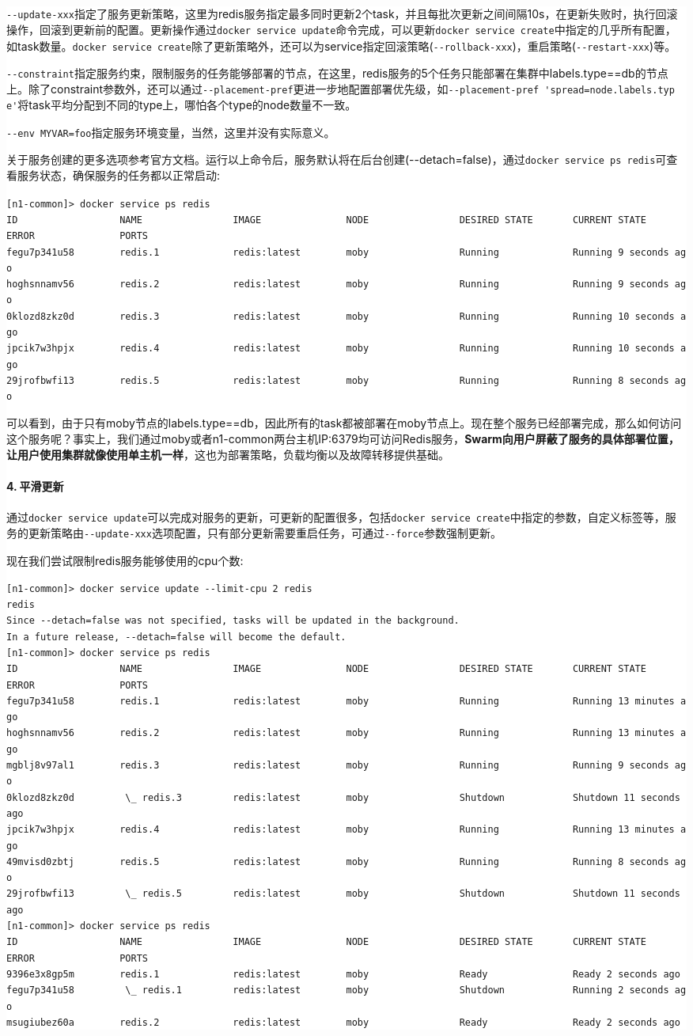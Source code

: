 `--update-xxx`指定了服务更新策略，这里为redis服务指定最多同时更新2个task，并且每批次更新之间间隔10s，在更新失败时，执行回滚操作，回滚到更新前的配置。更新操作通过`docker service update`命令完成，可以更新`docker service create`中指定的几乎所有配置，如task数量。`docker service create`除了更新策略外，还可以为service指定回滚策略(`--rollback-xxx`)，重启策略(`--restart-xxx`)等。

`--constraint`指定服务约束，限制服务的任务能够部署的节点，在这里，redis服务的5个任务只能部署在集群中labels.type==db的节点上。除了constraint参数外，还可以通过`--placement-pref`更进一步地配置部署优先级，如`--placement-pref 'spread=node.labels.type'`将task平均分配到不同的type上，哪怕各个type的node数量不一致。

`--env MYVAR=foo`指定服务环境变量，当然，这里并没有实际意义。

关于服务创建的更多选项参考官方文档。运行以上命令后，服务默认将在后台创建(--detach=false)，通过`docker service ps redis`可查看服务状态，确保服务的任务都以正常启动:

    [n1-common]> docker service ps redis
    ID                  NAME                IMAGE               NODE                DESIRED STATE       CURRENT STATE            ERROR               PORTS
    fegu7p341u58        redis.1             redis:latest        moby                Running             Running 9 seconds ago
    hoghsnnamv56        redis.2             redis:latest        moby                Running             Running 9 seconds ago
    0klozd8zkz0d        redis.3             redis:latest        moby                Running             Running 10 seconds ago
    jpcik7w3hpjx        redis.4             redis:latest        moby                Running             Running 10 seconds ago
    29jrofbwfi13        redis.5             redis:latest        moby                Running             Running 8 seconds ago

可以看到，由于只有moby节点的labels.type==db，因此所有的task都被部署在moby节点上。现在整个服务已经部署完成，那么如何访问这个服务呢？事实上，我们通过moby或者n1-common两台主机IP:6379均可访问Redis服务，**Swarm向用户屏蔽了服务的具体部署位置，让用户使用集群就像使用单主机一样**，这也为部署策略，负载均衡以及故障转移提供基础。

#### 4. 平滑更新

通过`docker service update`可以完成对服务的更新，可更新的配置很多，包括`docker service create`中指定的参数，自定义标签等，服务的更新策略由`--update-xxx`选项配置，只有部分更新需要重启任务，可通过`--force`参数强制更新。

现在我们尝试限制redis服务能够使用的cpu个数:

    [n1-common]> docker service update --limit-cpu 2 redis
    redis
    Since --detach=false was not specified, tasks will be updated in the background.
    In a future release, --detach=false will become the default.
    [n1-common]> docker service ps redis
    ID                  NAME                IMAGE               NODE                DESIRED STATE       CURRENT STATE             ERROR               PORTS
    fegu7p341u58        redis.1             redis:latest        moby                Running             Running 13 minutes ago
    hoghsnnamv56        redis.2             redis:latest        moby                Running             Running 13 minutes ago
    mgblj8v97al1        redis.3             redis:latest        moby                Running             Running 9 seconds ago
    0klozd8zkz0d         \_ redis.3         redis:latest        moby                Shutdown            Shutdown 11 seconds ago
    jpcik7w3hpjx        redis.4             redis:latest        moby                Running             Running 13 minutes ago
    49mvisd0zbtj        redis.5             redis:latest        moby                Running             Running 8 seconds ago
    29jrofbwfi13         \_ redis.5         redis:latest        moby                Shutdown            Shutdown 11 seconds ago
    [n1-common]> docker service ps redis
    ID                  NAME                IMAGE               NODE                DESIRED STATE       CURRENT STATE             ERROR               PORTS
    9396e3x8gp5m        redis.1             redis:latest        moby                Ready               Ready 2 seconds ago
    fegu7p341u58         \_ redis.1         redis:latest        moby                Shutdown            Running 2 seconds ago
    msugiubez60a        redis.2             redis:latest        moby                Ready               Ready 2 seconds ago